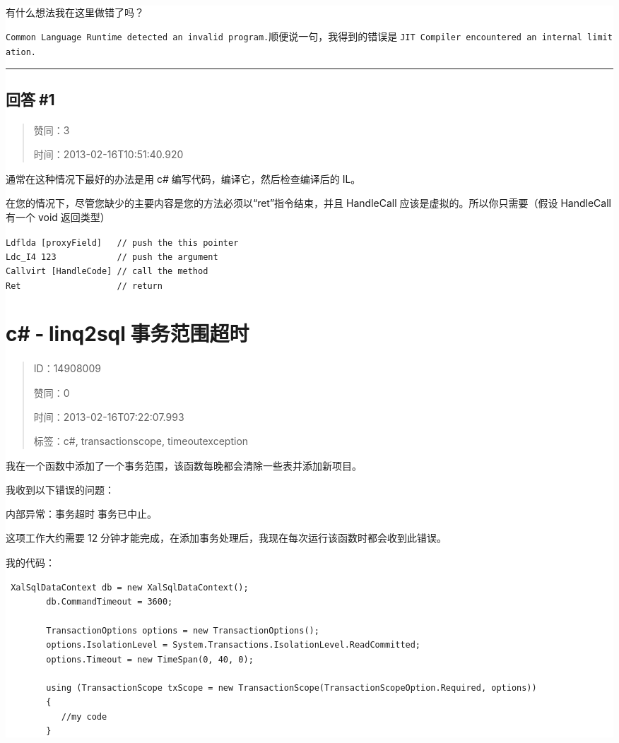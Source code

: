 有什么想法我在这里做错了吗？

`Common Language Runtime detected an invalid program.`顺便说一句，我得到的错误是 `JIT Compiler encountered an internal limitation.`

* * *

## 回答 #1

> 赞同：3
> 
> 时间：2013-02-16T10:51:40.920

通常在这种情况下最好的办法是用 c# 编写代码，编译它，然后检查编译后的 IL。

在您的情况下，尽管您缺少的主要内容是您的方法必须以“ret”指令结束，并且 HandleCall 应该是虚拟的。所以你只需要（假设 HandleCall 有一个 void 返回类型）

```
Ldflda [proxyField]   // push the this pointer
Ldc_I4 123            // push the argument
Callvirt [HandleCode] // call the method
Ret                   // return 
```

# c# - linq2sql 事务范围超时

> ID：14908009
> 
> 赞同：0
> 
> 时间：2013-02-16T07:22:07.993
> 
> 标签：c#, transactionscope, timeoutexception

我在一个函数中添加了一个事务范围，该函数每晚都会清除一些表并添加新项目。

我收到以下错误的问题：

内部异常：事务超时 事务已中止。

这项工作大约需要 12 分钟才能完成，在添加事务处理后，我现在每次运行该函数时都会收到此错误。

我的代码：

```
 XalSqlDataContext db = new XalSqlDataContext();
        db.CommandTimeout = 3600;

        TransactionOptions options = new TransactionOptions();
        options.IsolationLevel = System.Transactions.IsolationLevel.ReadCommitted;
        options.Timeout = new TimeSpan(0, 40, 0);

        using (TransactionScope txScope = new TransactionScope(TransactionScopeOption.Required, options))
        {
           //my code
        } 
```
